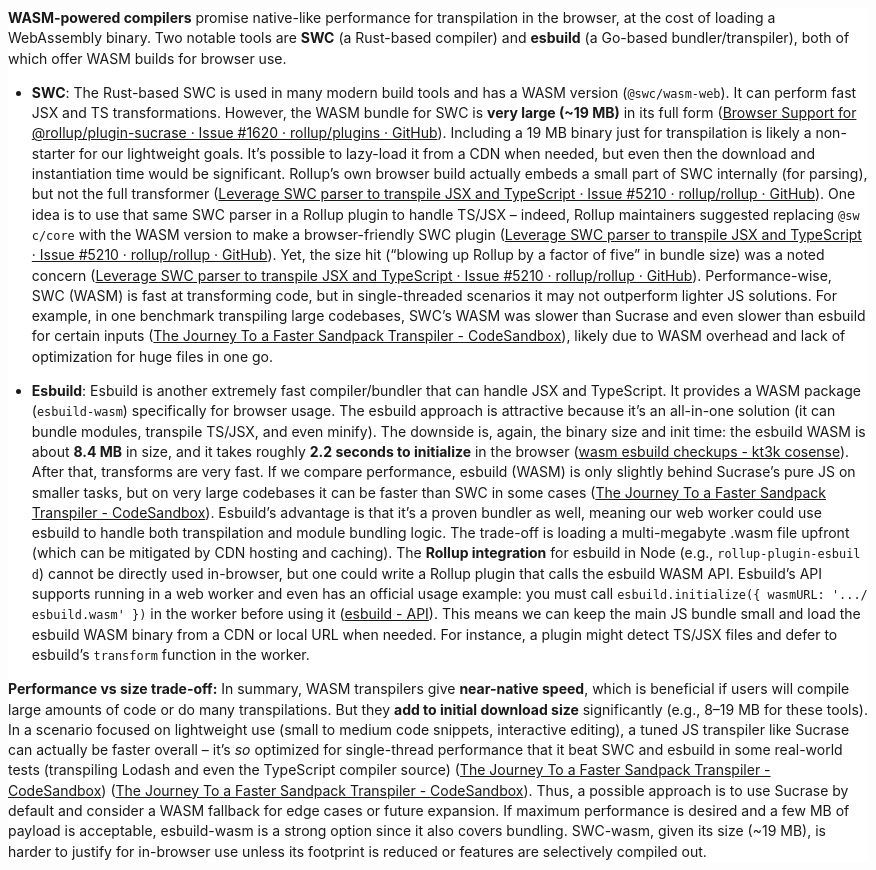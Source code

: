 **WASM-powered compilers** promise native-like performance for transpilation in the browser, at the cost of loading a WebAssembly binary. Two notable tools are **SWC** (a Rust-based compiler) and **esbuild** (a Go-based bundler/transpiler), both of which offer WASM builds for browser use.

- **SWC**: The Rust-based SWC is used in many modern build tools and has a WASM version (`@swc/wasm-web`). It can perform fast JSX and TS transformations. However, the WASM bundle for SWC is **very large (~19 MB)** in its full form ([Browser Support for @rollup/plugin-sucrase · Issue #1620 · rollup/plugins · GitHub](https://github.com/rollup/plugins/issues/1620#:~:text=that%20is%20a%20large%20build,in%20the%20NPM%20distribution)). Including a 19 MB binary just for transpilation is likely a non-starter for our lightweight goals. It’s possible to lazy-load it from a CDN when needed, but even then the download and instantiation time would be significant. Rollup’s own browser build actually embeds a small part of SWC internally (for parsing), but not the full transformer ([Leverage SWC parser to transpile JSX and TypeScript · Issue #5210 · rollup/rollup · GitHub](https://github.com/rollup/rollup/issues/5210#:~:text=That%20plugin%20just%20uses%20the,what%20you%20are%20looking%20for)). One idea is to use that same SWC parser in a Rollup plugin to handle TS/JSX – indeed, Rollup maintainers suggested replacing `@swc/core` with the WASM version to make a browser-friendly SWC plugin ([Leverage SWC parser to transpile JSX and TypeScript · Issue #5210 · rollup/rollup · GitHub](https://github.com/rollup/rollup/issues/5210#:~:text=That%20plugin%20just%20uses%20the,what%20you%20are%20looking%20for)). Yet, the size hit (“blowing up Rollup by a factor of five” in bundle size) was a noted concern ([Leverage SWC parser to transpile JSX and TypeScript · Issue #5210 · rollup/rollup · GitHub](https://github.com/rollup/rollup/issues/5210#:~:text=lukastaegert%20%20%20commented%20,84)). Performance-wise, SWC (WASM) is fast at transforming code, but in single-threaded scenarios it may not outperform lighter JS solutions. For example, in one benchmark transpiling large codebases, SWC’s WASM was slower than Sucrase and even slower than esbuild for certain inputs ([The Journey To a Faster Sandpack Transpiler - CodeSandbox](https://codesandbox.io/blog/the-journey-to-a-faster-sandpack-transpiler#:~:text=Sandpack%20%20%20%200,39181%20lines%20per%20second)), likely due to WASM overhead and lack of optimization for huge files in one go.

- **Esbuild**: Esbuild is another extremely fast compiler/bundler that can handle JSX and TypeScript. It provides a WASM package (`esbuild-wasm`) specifically for browser usage. The esbuild approach is attractive because it’s an all-in-one solution (it can bundle modules, transpile TS/JSX, and even minify). The downside is, again, the binary size and init time: the esbuild WASM is about **8.4 MB** in size, and it takes roughly **2.2 seconds to initialize** in the browser ([wasm esbuild checkups - kt3k cosense](https://scrapbox.io/kt3k/wasm_esbuild_checkups#:~:text=The%20size%20esbuild%20wasm%20build,4MB)). After that, transforms are very fast. If we compare performance, esbuild (WASM) is only slightly behind Sucrase’s pure JS on smaller tasks, but on very large codebases it can be faster than SWC in some cases ([The Journey To a Faster Sandpack Transpiler - CodeSandbox](https://codesandbox.io/blog/the-journey-to-a-faster-sandpack-transpiler#:~:text=Sandpack%20%20%20%200,39181%20lines%20per%20second)). Esbuild’s advantage is that it’s a proven bundler as well, meaning our web worker could use esbuild to handle both transpilation and module bundling logic. The trade-off is loading a multi-megabyte .wasm file upfront (which can be mitigated by CDN hosting and caching). The **Rollup integration** for esbuild in Node (e.g., `rollup-plugin-esbuild`) cannot be directly used in-browser, but one could write a Rollup plugin that calls the esbuild WASM API. Esbuild’s API supports running in a web worker and even has an official usage example: you must call `esbuild.initialize({ wasmURL: '.../esbuild.wasm' })` in the worker before using it ([esbuild - API](https://esbuild.github.io/api/#:~:text=import%20,wasm)). This means we can keep the main JS bundle small and load the esbuild WASM binary from a CDN or local URL when needed. For instance, a plugin might detect TS/JSX files and defer to esbuild’s `transform` function in the worker.

**Performance vs size trade-off:** In summary, WASM transpilers give **near-native speed**, which is beneficial if users will compile large amounts of code or do many transpilations. But they **add to initial download size** significantly (e.g., 8–19 MB for these tools). In a scenario focused on lightweight use (small to medium code snippets, interactive editing), a tuned JS transpiler like Sucrase can actually be faster overall – it’s _so_ optimized for single-thread performance that it beat SWC and esbuild in some real-world tests (transpiling Lodash and even the TypeScript compiler source) ([The Journey To a Faster Sandpack Transpiler - CodeSandbox](https://codesandbox.io/blog/the-journey-to-a-faster-sandpack-transpiler#:~:text=Benchmarking%3A%20lodash%20,39181%20lines%20per%20second)) ([The Journey To a Faster Sandpack Transpiler - CodeSandbox](https://codesandbox.io/blog/the-journey-to-a-faster-sandpack-transpiler#:~:text=Sandpack%20%20%20%200,39181%20lines%20per%20second)). Thus, a possible approach is to use Sucrase by default and consider a WASM fallback for edge cases or future expansion. If maximum performance is desired and a few MB of payload is acceptable, esbuild-wasm is a strong option since it also covers bundling. SWC-wasm, given its size (~19 MB), is harder to justify for in-browser use unless its footprint is reduced or features are selectively compiled out.
